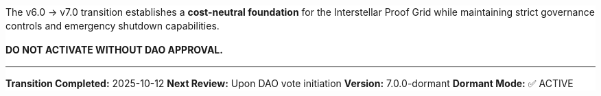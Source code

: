 The v6.0 → v7.0 transition establishes a **cost-neutral foundation** for the Interstellar Proof Grid while maintaining strict governance controls and emergency shutdown capabilities.

**DO NOT ACTIVATE WITHOUT DAO APPROVAL.**

---

**Transition Completed:** 2025-10-12
**Next Review:** Upon DAO vote initiation
**Version:** 7.0.0-dormant
**Dormant Mode:** ✅ ACTIVE